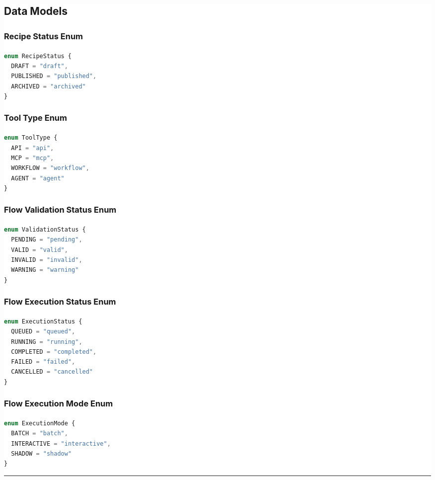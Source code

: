 
## Data Models

### Recipe Status Enum
```typescript
enum RecipeStatus {
  DRAFT = "draft",
  PUBLISHED = "published",
  ARCHIVED = "archived"
}
```

### Tool Type Enum
```typescript
enum ToolType {
  API = "api",
  MCP = "mcp",
  WORKFLOW = "workflow",
  AGENT = "agent"
}
```

### Flow Validation Status Enum
```typescript
enum ValidationStatus {
  PENDING = "pending",
  VALID = "valid",
  INVALID = "invalid",
  WARNING = "warning"
}
```

### Flow Execution Status Enum
```typescript
enum ExecutionStatus {
  QUEUED = "queued",
  RUNNING = "running",
  COMPLETED = "completed",
  FAILED = "failed",
  CANCELLED = "cancelled"
}
```

### Flow Execution Mode Enum
```typescript
enum ExecutionMode {
  BATCH = "batch",
  INTERACTIVE = "interactive",
  SHADOW = "shadow"
}
```

---